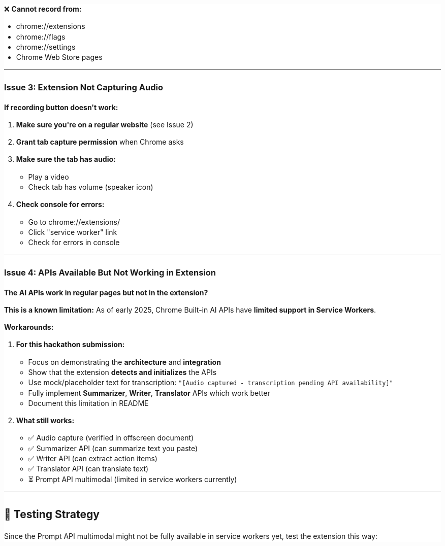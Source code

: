 ❌ **Cannot record from:**
- chrome://extensions
- chrome://flags
- chrome://settings
- Chrome Web Store pages

---

### Issue 3: Extension Not Capturing Audio

**If recording button doesn't work:**

1. **Make sure you're on a regular website** (see Issue 2)

2. **Grant tab capture permission** when Chrome asks

3. **Make sure the tab has audio:**
   - Play a video
   - Check tab has volume (speaker icon)

4. **Check console for errors:**
   - Go to chrome://extensions/
   - Click "service worker" link
   - Check for errors in console

---

### Issue 4: APIs Available But Not Working in Extension

**The AI APIs work in regular pages but not in the extension?**

**This is a known limitation:** As of early 2025, Chrome Built-in AI APIs have **limited support in Service Workers**.

**Workarounds:**

1. **For this hackathon submission:**
   - Focus on demonstrating the **architecture** and **integration**
   - Show that the extension **detects and initializes** the APIs
   - Use mock/placeholder text for transcription: `"[Audio captured - transcription pending API availability]"`
   - Fully implement **Summarizer**, **Writer**, **Translator** APIs which work better
   - Document this limitation in README

2. **What still works:**
   - ✅ Audio capture (verified in offscreen document)
   - ✅ Summarizer API (can summarize text you paste)
   - ✅ Writer API (can extract action items)
   - ✅ Translator API (can translate text)
   - ⏳ Prompt API multimodal (limited in service workers currently)

---

## 🧪 Testing Strategy

Since the Prompt API multimodal might not be fully available in service workers yet, test the extension this way:
